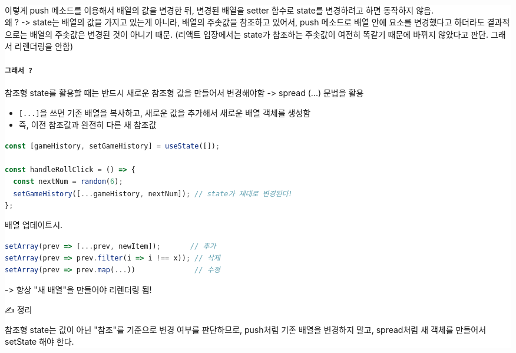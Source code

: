 이렇게 push 메소드를 이용해서 배열의 값을 변경한 뒤, 변경된 배열을 setter 함수로 state를 변경하려고 하면 동작하지 않음. <br />
왜 ? -> state는 배열의 값을 가지고 있는게 아니라, 배열의 주솟값을 참조하고 있어서, push 메소드로 배열 안에 요소를 변경했다고 하더라도 결과적으로는 배열의 주솟값은 변경된 것이 아니기 때문. (리액트 입장에서는 state가 참조하는 주솟값이 여전히 똑같기 때문에 바뀌지 않았다고 판단. 그래서 리렌더링을 안함) <br />

#### `그래서 ?`

참조형 state를 활용할 때는 반드시 새로운 참조형 값을 만들어서 변경해야함 -> spread (...) 문법을 활용

- `[...]`을 쓰면 기존 배열을 복사하고, 새로운 값을 추가해서 새로운 배열 객체를 생성함
- 즉, 이전 참조값과 완전히 다른 새 참조값

```jsx
const [gameHistory, setGameHistory] = useState([]);

const handleRollClick = () => {
  const nextNum = random(6);
  setGameHistory([...gameHistory, nextNum]); // state가 제대로 변경된다!
};
```

배열 업데이트시.

```jsx
setArray(prev => [...prev, newItem]);       // 추가
setArray(prev => prev.filter(i => i !== x)); // 삭제
setArray(prev => prev.map(...))              // 수정
```

-> 항상 "새 배열"을 만들어야 리렌더링 됨!

✍️ 정리 <br />

참조형 state는 값이 아닌 "참조"를 기준으로 변경 여부를 판단하므로,
push처럼 기존 배열을 변경하지 말고, spread처럼 새 객체를 만들어서 setState 해야 한다.
